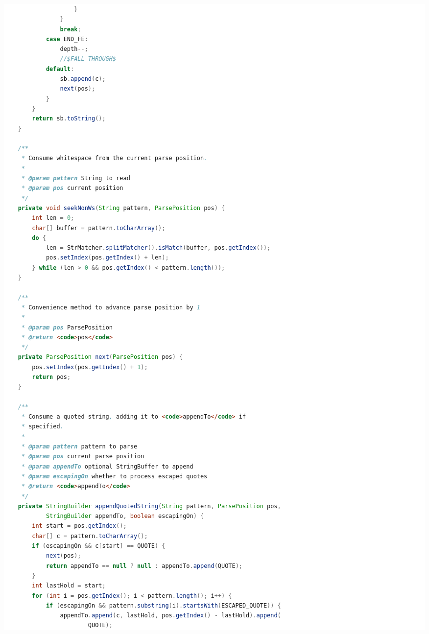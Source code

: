 ```java
                    }
                }
                break;
            case END_FE:
                depth--;
                //$FALL-THROUGH$
            default:
                sb.append(c);
                next(pos);
            }
        }
        return sb.toString();
    }

    /**
     * Consume whitespace from the current parse position.
     *
     * @param pattern String to read
     * @param pos current position
     */
    private void seekNonWs(String pattern, ParsePosition pos) {
        int len = 0;
        char[] buffer = pattern.toCharArray();
        do {
            len = StrMatcher.splitMatcher().isMatch(buffer, pos.getIndex());
            pos.setIndex(pos.getIndex() + len);
        } while (len > 0 && pos.getIndex() < pattern.length());
    }

    /**
     * Convenience method to advance parse position by 1
     *
     * @param pos ParsePosition
     * @return <code>pos</code>
     */
    private ParsePosition next(ParsePosition pos) {
        pos.setIndex(pos.getIndex() + 1);
        return pos;
    }

    /**
     * Consume a quoted string, adding it to <code>appendTo</code> if
     * specified.
     *
     * @param pattern pattern to parse
     * @param pos current parse position
     * @param appendTo optional StringBuffer to append
     * @param escapingOn whether to process escaped quotes
     * @return <code>appendTo</code>
     */
    private StringBuilder appendQuotedString(String pattern, ParsePosition pos,
            StringBuilder appendTo, boolean escapingOn) {
        int start = pos.getIndex();
        char[] c = pattern.toCharArray();
        if (escapingOn && c[start] == QUOTE) {
            next(pos);
            return appendTo == null ? null : appendTo.append(QUOTE);
        }
        int lastHold = start;
        for (int i = pos.getIndex(); i < pattern.length(); i++) {
            if (escapingOn && pattern.substring(i).startsWith(ESCAPED_QUOTE)) {
                appendTo.append(c, lastHold, pos.getIndex() - lastHold).append(
                        QUOTE);
```